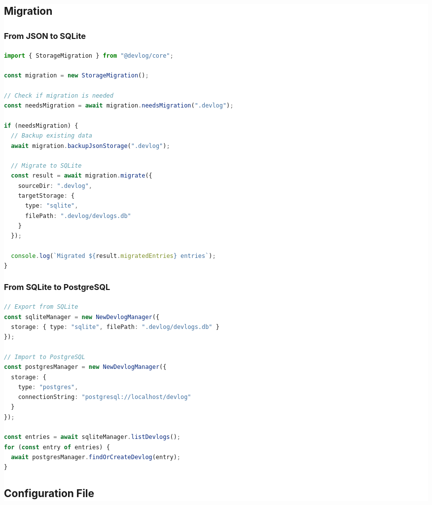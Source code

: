 ## Migration

### From JSON to SQLite

```typescript
import { StorageMigration } from "@devlog/core";

const migration = new StorageMigration();

// Check if migration is needed
const needsMigration = await migration.needsMigration(".devlog");

if (needsMigration) {
  // Backup existing data
  await migration.backupJsonStorage(".devlog");
  
  // Migrate to SQLite
  const result = await migration.migrate({
    sourceDir: ".devlog",
    targetStorage: {
      type: "sqlite",
      filePath: ".devlog/devlogs.db"
    }
  });
  
  console.log(`Migrated ${result.migratedEntries} entries`);
}
```

### From SQLite to PostgreSQL

```typescript
// Export from SQLite
const sqliteManager = new NewDevlogManager({
  storage: { type: "sqlite", filePath: ".devlog/devlogs.db" }
});

// Import to PostgreSQL
const postgresManager = new NewDevlogManager({
  storage: { 
    type: "postgres", 
    connectionString: "postgresql://localhost/devlog" 
  }
});

const entries = await sqliteManager.listDevlogs();
for (const entry of entries) {
  await postgresManager.findOrCreateDevlog(entry);
}
```

## Configuration File
